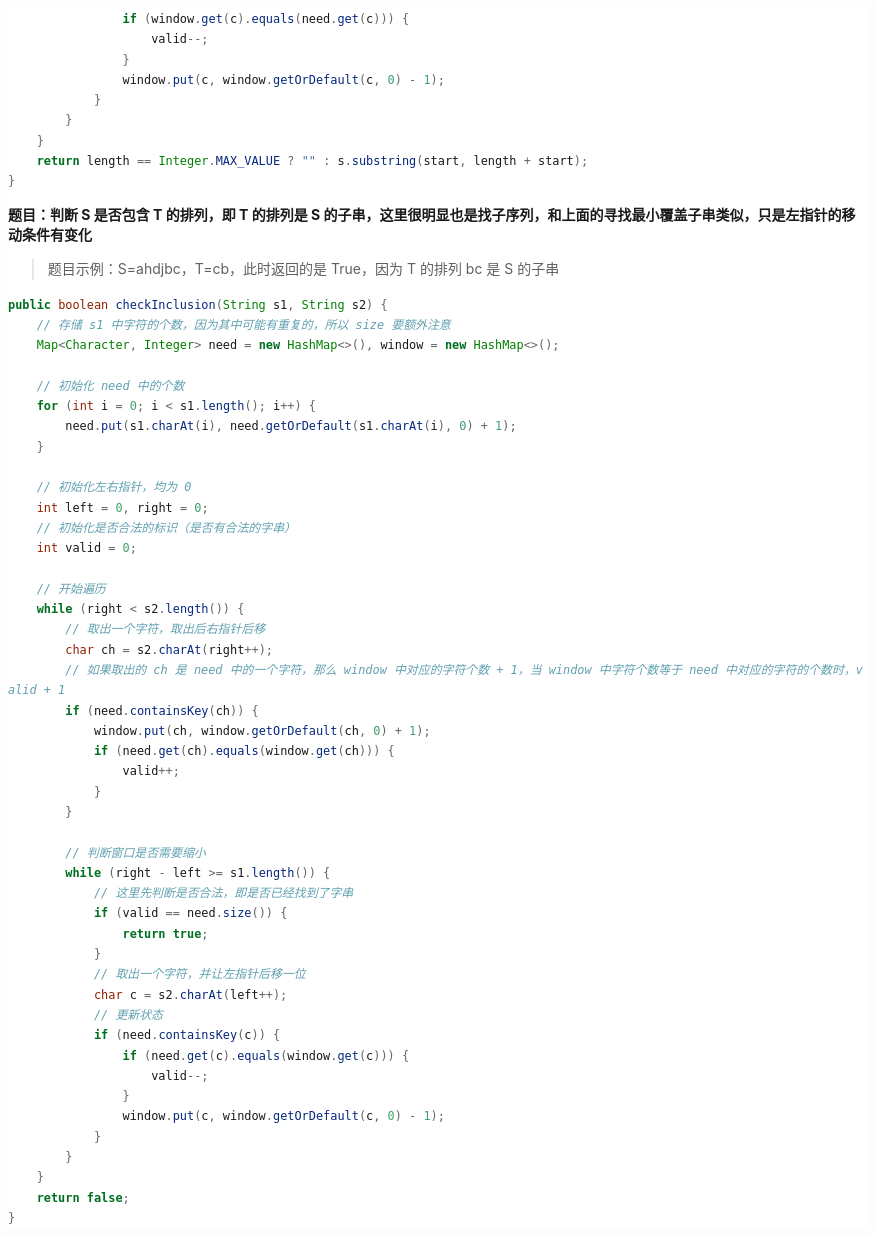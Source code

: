 ```java
                if (window.get(c).equals(need.get(c))) {
                    valid--;
                }
                window.put(c, window.getOrDefault(c, 0) - 1);
            }
        }
    }
    return length == Integer.MAX_VALUE ? "" : s.substring(start, length + start);
}
```

**题目：判断 S 是否包含 T 的排列，即 T 的排列是 S 的子串，这里很明显也是找子序列，和上面的寻找最小覆盖子串类似，只是左指针的移动条件有变化**

> 题目示例：S=ahdjbc，T=cb，此时返回的是 True，因为 T 的排列 bc 是 S 的子串

```java
public boolean checkInclusion(String s1, String s2) {
    // 存储 s1 中字符的个数，因为其中可能有重复的，所以 size 要额外注意
    Map<Character, Integer> need = new HashMap<>(), window = new HashMap<>();

    // 初始化 need 中的个数
    for (int i = 0; i < s1.length(); i++) {
        need.put(s1.charAt(i), need.getOrDefault(s1.charAt(i), 0) + 1);
    }

    // 初始化左右指针，均为 0
    int left = 0, right = 0;
    // 初始化是否合法的标识（是否有合法的字串）
    int valid = 0;

    // 开始遍历
    while (right < s2.length()) {
        // 取出一个字符，取出后右指针后移
        char ch = s2.charAt(right++);
        // 如果取出的 ch 是 need 中的一个字符，那么 window 中对应的字符个数 + 1，当 window 中字符个数等于 need 中对应的字符的个数时，valid + 1
        if (need.containsKey(ch)) {
            window.put(ch, window.getOrDefault(ch, 0) + 1);
            if (need.get(ch).equals(window.get(ch))) {
                valid++;
            }
        }

        // 判断窗口是否需要缩小
        while (right - left >= s1.length()) {
            // 这里先判断是否合法，即是否已经找到了字串
            if (valid == need.size()) {
                return true;
            }
            // 取出一个字符，并让左指针后移一位
            char c = s2.charAt(left++);
            // 更新状态
            if (need.containsKey(c)) {
                if (need.get(c).equals(window.get(c))) {
                    valid--;
                }
                window.put(c, window.getOrDefault(c, 0) - 1);
            }
        }
    }
    return false;
}
```
